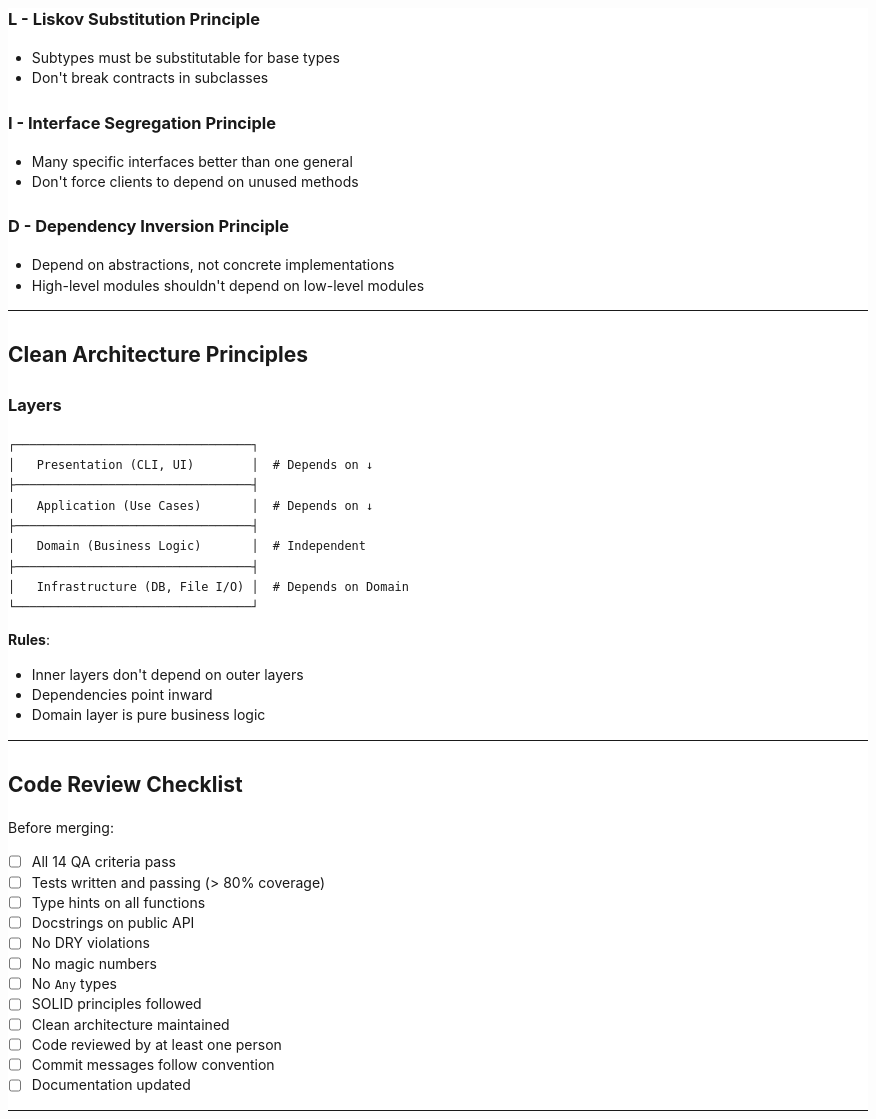 ### L - Liskov Substitution Principle
- Subtypes must be substitutable for base types
- Don't break contracts in subclasses

### I - Interface Segregation Principle
- Many specific interfaces better than one general
- Don't force clients to depend on unused methods

### D - Dependency Inversion Principle
- Depend on abstractions, not concrete implementations
- High-level modules shouldn't depend on low-level modules

---

## Clean Architecture Principles

### Layers
```
┌─────────────────────────────────┐
│   Presentation (CLI, UI)        │  # Depends on ↓
├─────────────────────────────────┤
│   Application (Use Cases)       │  # Depends on ↓
├─────────────────────────────────┤
│   Domain (Business Logic)       │  # Independent
├─────────────────────────────────┤
│   Infrastructure (DB, File I/O) │  # Depends on Domain
└─────────────────────────────────┘
```

**Rules**:
- Inner layers don't depend on outer layers
- Dependencies point inward
- Domain layer is pure business logic

---

## Code Review Checklist

Before merging:
- [ ] All 14 QA criteria pass
- [ ] Tests written and passing (> 80% coverage)
- [ ] Type hints on all functions
- [ ] Docstrings on public API
- [ ] No DRY violations
- [ ] No magic numbers
- [ ] No `Any` types
- [ ] SOLID principles followed
- [ ] Clean architecture maintained
- [ ] Code reviewed by at least one person
- [ ] Commit messages follow convention
- [ ] Documentation updated

---
